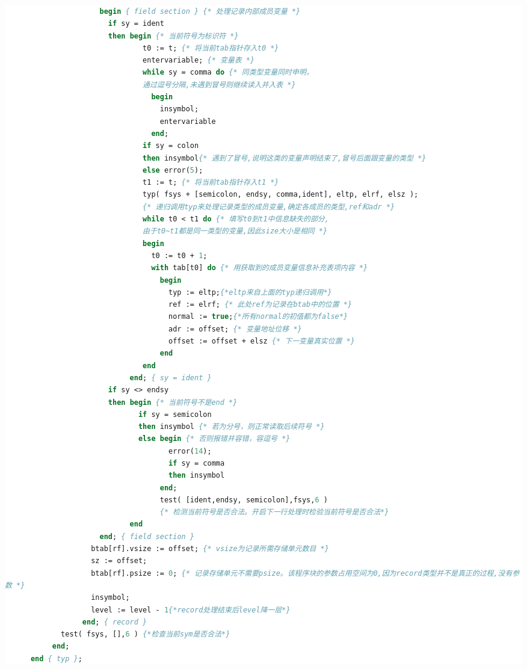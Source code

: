 ```pascal
                      begin { field section } {* 处理记录内部成员变量 *}
                        if sy = ident
                        then begin {* 当前符号为标识符 *}
                                t0 := t; {* 将当前tab指针存入t0 *}
                                entervariable; {* 变量表 *}
                                while sy = comma do {* 同类型变量同时申明，
                                通过逗号分隔,未遇到冒号则继续读入并入表 *}
                                  begin
                                    insymbol;
                                    entervariable
                                  end;
                                if sy = colon
                                then insymbol{* 遇到了冒号,说明这类的变量声明结束了,冒号后面跟变量的类型 *}
                                else error(5);
                                t1 := t; {* 将当前tab指针存入t1 *}
                                typ( fsys + [semicolon, endsy, comma,ident], eltp, elrf, elsz );
                                {* 递归调用typ来处理记录类型的成员变量,确定各成员的类型,ref和adr *}
                                while t0 < t1 do {* 填写t0到t1中信息缺失的部分,
                                由于t0~t1都是同一类型的变量,因此size大小是相同 *}
                                begin
                                  t0 := t0 + 1;
                                  with tab[t0] do {* 用获取到的成员变量信息补充表项内容 *}
                                    begin
                                      typ := eltp;{*eltp来自上面的typ递归调用*}
                                      ref := elrf; {* 此处ref为记录在btab中的位置 *}
                                      normal := true;{*所有normal的初值都为false*}
                                      adr := offset; {* 变量地址位移 *}
                                      offset := offset + elsz {* 下一变量真实位置 *}
                                    end
                                end
                             end; { sy = ident }
                        if sy <> endsy
                        then begin {* 当前符号不是end *}
                               if sy = semicolon
                               then insymbol {* 若为分号，则正常读取后续符号 *}
                               else begin {* 否则报错并容错，容逗号 *}
                                      error(14);
                                      if sy = comma
                                      then insymbol
                                    end;
                                    test( [ident,endsy, semicolon],fsys,6 )
                                    {* 检测当前符号是否合法。开启下一行处理时检验当前符号是否合法*}
                             end
                      end; { field section }
                    btab[rf].vsize := offset; {* vsize为记录所需存储单元数目 *}
                    sz := offset;
                    btab[rf].psize := 0; {* 记录存储单元不需要psize。该程序块的参数占用空间为0,因为record类型并不是真正的过程,没有参数 *}
                    insymbol;
                    level := level - 1{*record处理结束后level降一层*}
                  end; { record }
             test( fsys, [],6 ) {*检查当前sym是否合法*}
           end;
      end { typ };
```
